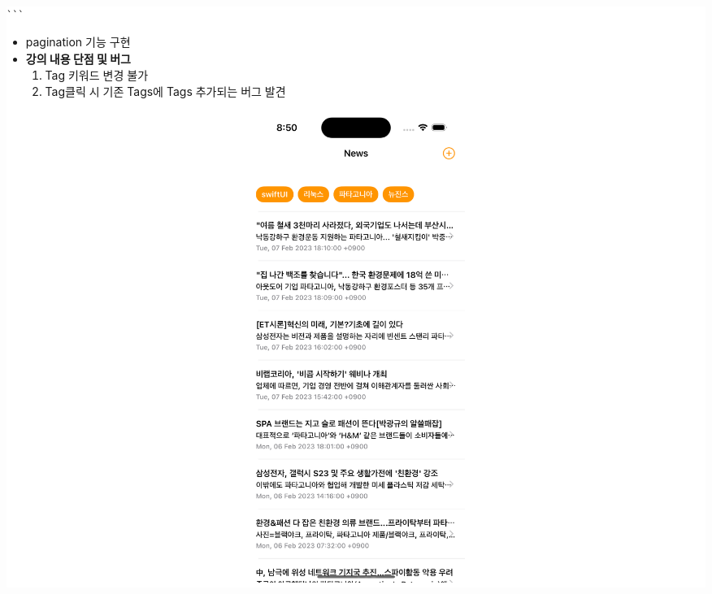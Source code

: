     ```
- pagination 기능 구현 
- **강의 내용 단점 및 버그** 
    1. Tag 키워드 변경 불가
    2. Tag클릭 시 기존 Tags에 Tags 추가되는 버그 발견
<p align="center">
  <img width="320" height="580" src="./1.png">
</p>
<p align="center">